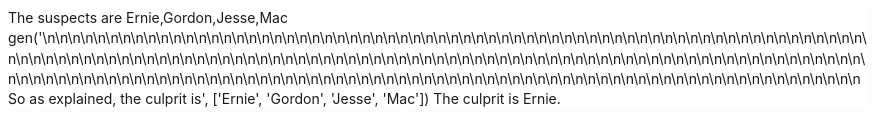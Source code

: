 
























































































The suspects are Ernie,Gordon,Jesse,Mac
gen('\n\n\n\n\n\n\n\n\n\n\n\n\n\n\n\n\n\n\n\n\n\n\n\n\n\n\n\n\n\n\n\n\n\n\n\n\n\n\n\n\n\n\n\n\n\n\n\n\n\n\n\n\n\n\n\n\n\n\n\n\n\n\n\n\n\n\n\n\n\n\n\n\n\n\n\n\n\n\n\n\n\n\n\n\n\n\n\n\n\n\n\n\n\n\n\n\n\n\n\n\n\n\n\n\n\n\n\n\n\n\n\n\n\n\n\n\n\n\n\n\n\n\n\n\n\n\n\n\n\n\n\n\n\n\n\n\n\n\n\n\n\n\n\n\n\n\n\n\n\n\n\n\n\n\n\n\n\n\n\n\n\n\n\n\n\n\n\n\n\n\n\n\n\n\n\n\n\n\n\n\n\n\n\n\n\n\n\n\n\n\n\n\n\n\n\n\n\n\n\n\nSo as explained, the culprit is', ['Ernie', 'Gordon', 'Jesse', 'Mac'])
The culprit is Ernie.
